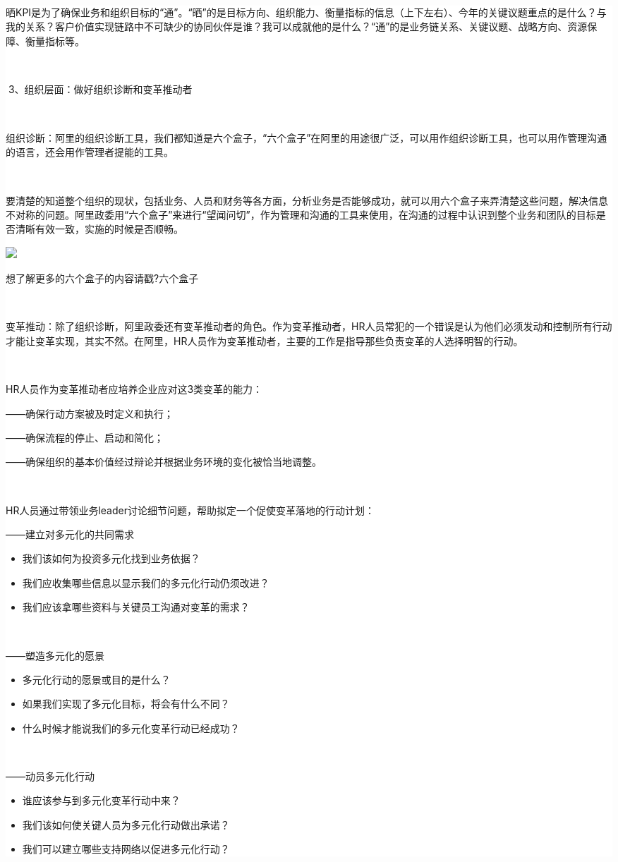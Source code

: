 晒KPI是为了确保业务和组织目标的“通”。“晒”的是目标方向、组织能力、衡量指标的信息（上下左右）、今年的关键议题重点的是什么？与我的关系？客户价值实现链路中不可缺少的协同伙伴是谁？我可以成就他的是什么？“通”的是业务链关系、关键议题、战略方向、资源保障、衡量指标等。

 

 3、组织层面：做好组织诊断和变革推动者 

 

组织诊断：阿里的组织诊断工具，我们都知道是六个盒子，“六个盒子”在阿里的用途很广泛，可以用作组织诊断工具，也可以用作管理沟通的语言，还会用作管理者提能的工具。

 

要清楚的知道整个组织的现状，包括业务、人员和财务等各方面，分析业务是否能够成功，就可以用六个盒子来弄清楚这些问题，解决信息不对称的问题。阿里政委用“六个盒子”来进行“望闻问切”，作为管理和沟通的工具来使用，在沟通的过程中认识到整个业务和团队的目标是否清晰有效一致，实施的时候是否顺畅。

![](92DEDEBD10004CC3B3A3658D9DF6ADEF.jpeg)

</en-media>

想了解更多的六个盒子的内容请戳?六个盒子

 

变革推动：除了组织诊断，阿里政委还有变革推动者的角色。作为变革推动者，HR人员常犯的一个错误是认为他们必须发动和控制所有行动才能让变革实现，其实不然。在阿里，HR人员作为变革推动者，主要的工作是指导那些负责变革的人选择明智的行动。

 

HR人员作为变革推动者应培养企业应对这3类变革的能力：

——确保行动方案被及时定义和执行；

——确保流程的停止、启动和简化；

——确保组织的基本价值经过辩论并根据业务环境的变化被恰当地调整。

 

HR人员通过带领业务leader讨论细节问题，帮助拟定一个促使变革落地的行动计划：

——建立对多元化的共同需求

- 我们该如何为投资多元化找到业务依据？

- 我们应收集哪些信息以显示我们的多元化行动仍须改进？

- 我们应该拿哪些资料与关键员工沟通对变革的需求？

 

——塑造多元化的愿景

- 多元化行动的愿景或目的是什么？

- 如果我们实现了多元化目标，将会有什么不同？

- 什么时候才能说我们的多元化变革行动已经成功？

 

——动员多元化行动

- 谁应该参与到多元化变革行动中来？

- 我们该如何使关键人员为多元化行动做出承诺？

- 我们可以建立哪些支持网络以促进多元化行动？
